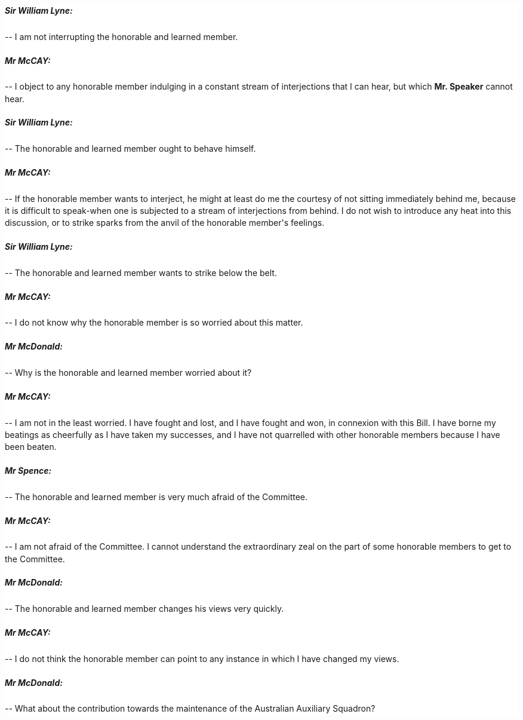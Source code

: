 ##### Sir William Lyne:

-- I am not interrupting the honorable and learned member. 

##### Mr McCAY:

-- I object to any honorable member indulging in a constant stream of  interjections that I can hear, but which  **Mr. Speaker**  cannot hear. 

##### Sir William Lyne:

--  The honorable and learned member ought to behave himself. 

##### Mr McCAY:

-- If the honorable member wants to interject, he might at least do me the courtesy of not sitting immediately behind me, because it is difficult to speak-when one is subjected to a stream of interjections from behind. I do not wish to introduce any heat into this discussion, or to strike sparks from the anvil of the honorable member's feelings. 

##### Sir William Lyne:

--  The honorable and learned member wants to strike below the belt. 

##### Mr McCAY:

-- I do not know why the honorable member is so worried about this matter. 

##### Mr McDonald:

--  Why is the honorable and learned member worried about it? 

##### Mr McCAY:

-- I am not in the least worried. I have fought and lost, and I have fought and won, in connexion with this Bill. I have borne my beatings as cheerfully as I have taken my successes, and I have not quarrelled with other honorable members because I have been beaten. 

##### Mr Spence:

--  The honorable and learned member is very much afraid of the Committee. 

##### Mr McCAY:

-- I am not afraid of the Committee. I cannot understand the extraordinary zeal on the part of some honorable members to get to the Committee. 

##### Mr McDonald:

-- The honorable and learned member changes his views very quickly. 

##### Mr McCAY:

-- I do not think the honorable member can point to any instance in which I have changed my views. 

##### Mr McDonald:

--  What about the contribution towards the maintenance of the Australian Auxiliary Squadron? 
